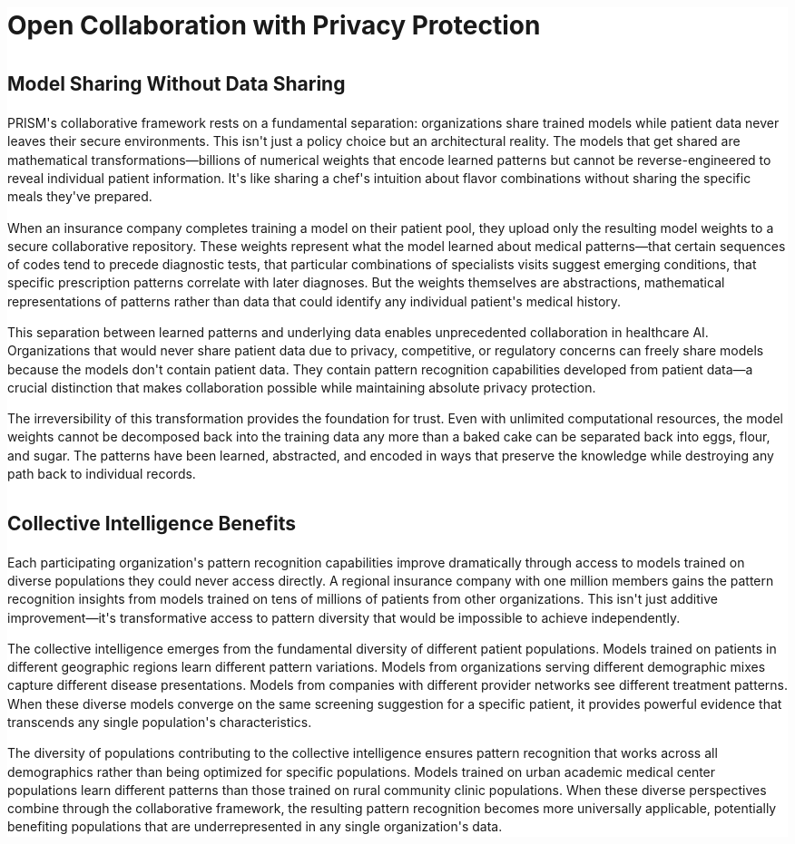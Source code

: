 # Open Collaboration with Privacy Protection

## Model Sharing Without Data Sharing

PRISM's collaborative framework rests on a fundamental separation: organizations share trained models while patient data never leaves their secure environments. This isn't just a policy choice but an architectural reality. The models that get shared are mathematical transformations—billions of numerical weights that encode learned patterns but cannot be reverse-engineered to reveal individual patient information. It's like sharing a chef's intuition about flavor combinations without sharing the specific meals they've prepared.

When an insurance company completes training a model on their patient pool, they upload only the resulting model weights to a secure collaborative repository. These weights represent what the model learned about medical patterns—that certain sequences of codes tend to precede diagnostic tests, that particular combinations of specialists visits suggest emerging conditions, that specific prescription patterns correlate with later diagnoses. But the weights themselves are abstractions, mathematical representations of patterns rather than data that could identify any individual patient's medical history.

This separation between learned patterns and underlying data enables unprecedented collaboration in healthcare AI. Organizations that would never share patient data due to privacy, competitive, or regulatory concerns can freely share models because the models don't contain patient data. They contain pattern recognition capabilities developed from patient data—a crucial distinction that makes collaboration possible while maintaining absolute privacy protection.

The irreversibility of this transformation provides the foundation for trust. Even with unlimited computational resources, the model weights cannot be decomposed back into the training data any more than a baked cake can be separated back into eggs, flour, and sugar. The patterns have been learned, abstracted, and encoded in ways that preserve the knowledge while destroying any path back to individual records.

## Collective Intelligence Benefits

Each participating organization's pattern recognition capabilities improve dramatically through access to models trained on diverse populations they could never access directly. A regional insurance company with one million members gains the pattern recognition insights from models trained on tens of millions of patients from other organizations. This isn't just additive improvement—it's transformative access to pattern diversity that would be impossible to achieve independently.

The collective intelligence emerges from the fundamental diversity of different patient populations. Models trained on patients in different geographic regions learn different pattern variations. Models from organizations serving different demographic mixes capture different disease presentations. Models from companies with different provider networks see different treatment patterns. When these diverse models converge on the same screening suggestion for a specific patient, it provides powerful evidence that transcends any single population's characteristics.

The diversity of populations contributing to the collective intelligence ensures pattern recognition that works across all demographics rather than being optimized for specific populations. Models trained on urban academic medical center populations learn different patterns than those trained on rural community clinic populations. When these diverse perspectives combine through the collaborative framework, the resulting pattern recognition becomes more universally applicable, potentially benefiting populations that are underrepresented in any single organization's data.
